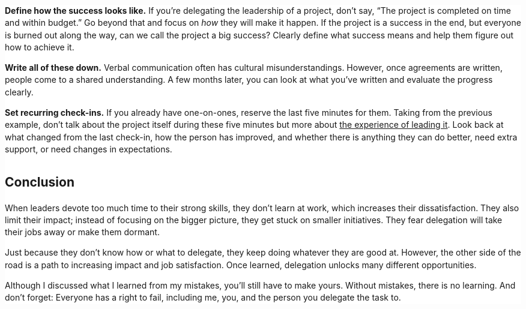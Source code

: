 **Define how the success looks like.** If you’re delegating the leadership of a project, don’t say, “The project is completed on time and within budget.” Go beyond that and focus on _how_ they will make it happen. If the project is a success in the end, but everyone is burned out along the way, can we call the project a big success? Clearly define what success means and help them figure out how to achieve it.

**Write all of these down.** Verbal communication often has cultural misunderstandings. However, once agreements are written, people come to a shared understanding. A few months later, you can look at what you’ve written and evaluate the progress clearly.

**Set recurring check-ins.** If you already have one-on-ones, reserve the last five minutes for them. Taking from the previous example, don’t talk about the project itself during these five minutes but more about [​the experience of leading it​](/leading-a-big-project-step-by-step/). Look back at what changed from the last check-in, how the person has improved, and whether there is anything they can do better, need extra support, or need changes in expectations.

## Conclusion

When leaders devote too much time to their strong skills, they don’t learn at work, which increases their dissatisfaction. They also limit their impact; instead of focusing on the bigger picture, they get stuck on smaller initiatives. They fear delegation will take their jobs away or make them dormant.

Just because they don’t know how or what to delegate, they keep doing whatever they are good at. However, the other side of the road is a path to increasing impact and job satisfaction. Once learned, delegation unlocks many different opportunities.

Although I discussed what I learned from my mistakes, you’ll still have to make yours. Without mistakes, there is no learning. And don’t forget: Everyone has a right to fail, including me, you, and the person you delegate the task to.
